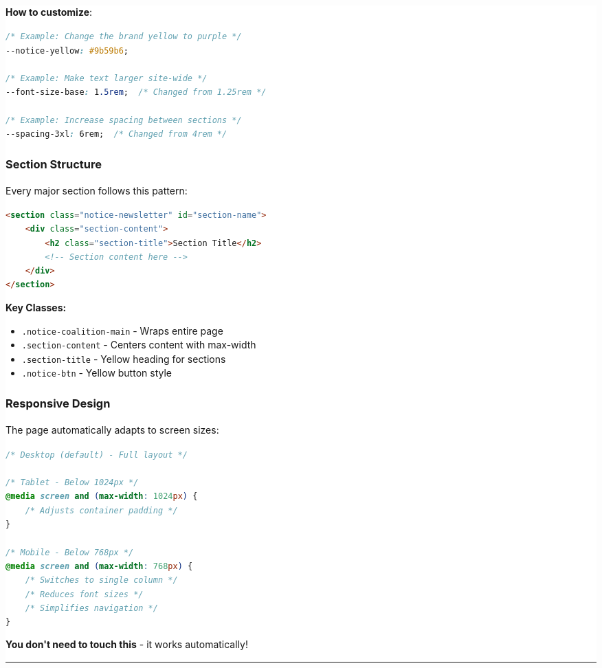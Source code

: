 **How to customize**:
```css
/* Example: Change the brand yellow to purple */
--notice-yellow: #9b59b6;

/* Example: Make text larger site-wide */
--font-size-base: 1.5rem;  /* Changed from 1.25rem */

/* Example: Increase spacing between sections */
--spacing-3xl: 6rem;  /* Changed from 4rem */
```

### Section Structure

Every major section follows this pattern:

```html
<section class="notice-newsletter" id="section-name">
    <div class="section-content">
        <h2 class="section-title">Section Title</h2>
        <!-- Section content here -->
    </div>
</section>
```

**Key Classes:**
- `.notice-coalition-main` - Wraps entire page
- `.section-content` - Centers content with max-width
- `.section-title` - Yellow heading for sections
- `.notice-btn` - Yellow button style

### Responsive Design

The page automatically adapts to screen sizes:

```css
/* Desktop (default) - Full layout */

/* Tablet - Below 1024px */
@media screen and (max-width: 1024px) {
    /* Adjusts container padding */
}

/* Mobile - Below 768px */
@media screen and (max-width: 768px) {
    /* Switches to single column */
    /* Reduces font sizes */
    /* Simplifies navigation */
}
```

**You don't need to touch this** - it works automatically!

---
